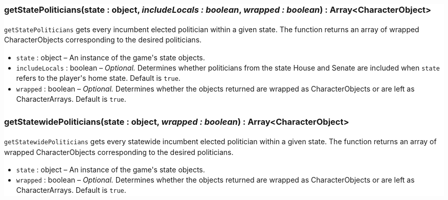### getStatePoliticians(state : object, *includeLocals : boolean*, *wrapped : boolean*) : Array\<CharacterObject\>

`getStatePoliticians` gets every incumbent elected politician within a given state. The function returns an array of wrapped CharacterObjects corresponding to the desired politicians.

- `state` : object – An instance of the game's state objects.
- `includeLocals` : boolean – *Optional.* Determines whether politicians from the state House and Senate are included when `state` refers to the player's home state. Default is `true`.
- `wrapped` : boolean – *Optional.* Determines whether the objects returned are wrapped as CharacterObjects or are left as CharacterArrays. Default is `true`.

### getStatewidePoliticians(state : object,  *wrapped : boolean*) : Array\<CharacterObject\>

`getStatewidePoliticians` gets every statewide incumbent elected politician within a given state. The function returns an array of wrapped CharacterObjects corresponding to the desired politicians.

- `state` : object – An instance of the game's state objects.
- `wrapped` : boolean – *Optional.* Determines whether the objects returned are wrapped as CharacterObjects or are left as CharacterArrays. Default is `true`.